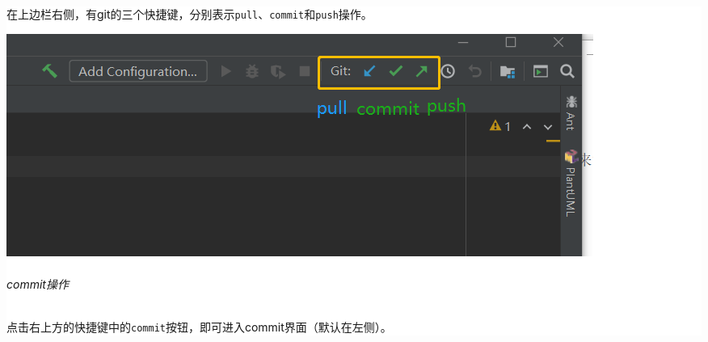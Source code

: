 在上边栏右侧，有git的三个快捷键，分别表示`pull`、`commit`和`push`操作。

![idea_git_5](image/idea_git_5.png)

###### commit操作

点击右上方的快捷键中的`commit`按钮，即可进入commit界面（默认在左侧）。

